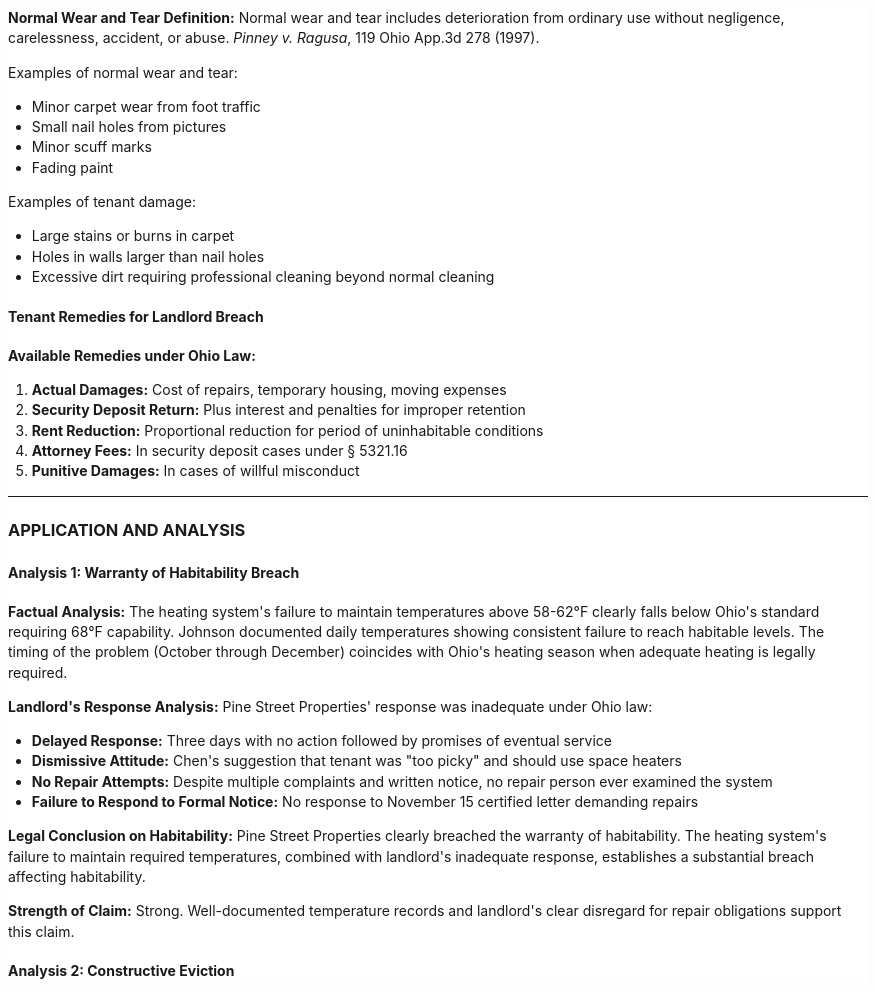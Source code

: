 **Normal Wear and Tear Definition:**
Normal wear and tear includes deterioration from ordinary use without negligence, carelessness, accident, or abuse. *Pinney v. Ragusa*, 119 Ohio App.3d 278 (1997).

Examples of normal wear and tear:
- Minor carpet wear from foot traffic
- Small nail holes from pictures
- Minor scuff marks
- Fading paint

Examples of tenant damage:
- Large stains or burns in carpet
- Holes in walls larger than nail holes
- Excessive dirt requiring professional cleaning beyond normal cleaning

#### **Tenant Remedies for Landlord Breach**

**Available Remedies under Ohio Law:**
1. **Actual Damages:** Cost of repairs, temporary housing, moving expenses
2. **Security Deposit Return:** Plus interest and penalties for improper retention
3. **Rent Reduction:** Proportional reduction for period of uninhabitable conditions
4. **Attorney Fees:** In security deposit cases under § 5321.16
5. **Punitive Damages:** In cases of willful misconduct

---

### **APPLICATION AND ANALYSIS**

#### **Analysis 1: Warranty of Habitability Breach**

**Factual Analysis:**
The heating system's failure to maintain temperatures above 58-62°F clearly falls below Ohio's standard requiring 68°F capability. Johnson documented daily temperatures showing consistent failure to reach habitable levels. The timing of the problem (October through December) coincides with Ohio's heating season when adequate heating is legally required.

**Landlord's Response Analysis:**
Pine Street Properties' response was inadequate under Ohio law:
- **Delayed Response:** Three days with no action followed by promises of eventual service
- **Dismissive Attitude:** Chen's suggestion that tenant was "too picky" and should use space heaters
- **No Repair Attempts:** Despite multiple complaints and written notice, no repair person ever examined the system
- **Failure to Respond to Formal Notice:** No response to November 15 certified letter demanding repairs

**Legal Conclusion on Habitability:**
Pine Street Properties clearly breached the warranty of habitability. The heating system's failure to maintain required temperatures, combined with landlord's inadequate response, establishes a substantial breach affecting habitability.

**Strength of Claim:** Strong. Well-documented temperature records and landlord's clear disregard for repair obligations support this claim.

#### **Analysis 2: Constructive Eviction**
